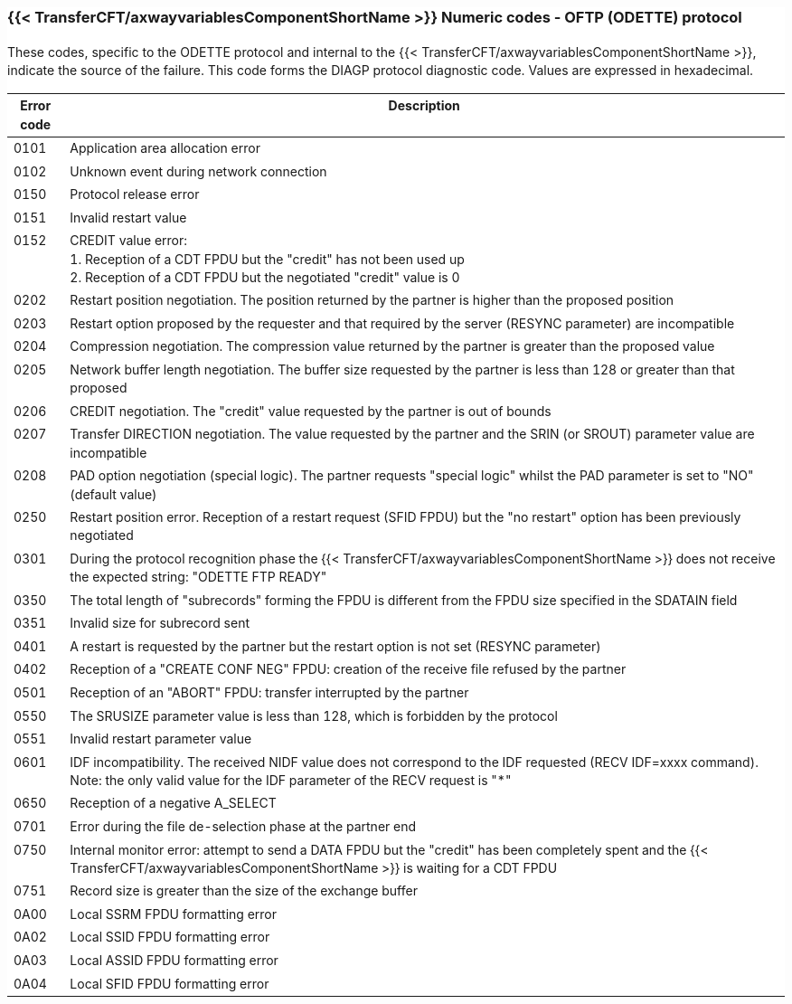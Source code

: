 
<span id="CFT_Numeric_codes___OFTP__ODETTE__protocol"></span>

### {{< TransferCFT/axwayvariablesComponentShortName  >}} Numeric codes - OFTP (ODETTE) protocol

These codes, specific to the ODETTE protocol and internal to the {{< TransferCFT/axwayvariablesComponentShortName  >}},
indicate the source of the failure. This code forms the DIAGP protocol diagnostic
code. Values are expressed in hexadecimal.


| Error code  | Description  |
| --- | --- |
| 0101 | Application area allocation error |
| 0102 | Unknown event during network connection |
| 0150 | Protocol release error |
| 0151 | Invalid restart value |
| 0152 | CREDIT value error:<br/> 1. Reception of a CDT FPDU but the "credit" has not been used up<br/> 2. Reception of a CDT FPDU but the negotiated "credit" value is 0 |
| 0202 | Restart position negotiation. The position returned by the partner is higher than the proposed position |
| 0203 | Restart option proposed by the requester and that required by the server (RESYNC parameter) are incompatible |
| 0204 | Compression negotiation. The compression value returned by the partner is greater than the proposed value |
| 0205 | Network buffer length negotiation. The buffer size requested by the partner is less than 128 or greater than that proposed |
| 0206 | CREDIT negotiation. The "credit" value requested by the partner is out of bounds |
| 0207 | Transfer DIRECTION negotiation. The value requested by the partner and the SRIN (or SROUT) parameter value are incompatible |
| 0208 | PAD option negotiation (special logic). The partner requests "special logic" whilst the PAD parameter is set to "NO" (default value) |
| 0250 | Restart position error. Reception of a restart request (SFID FPDU) but the "no restart" option has been previously negotiated |
| 0301 | During the protocol recognition phase the {{< TransferCFT/axwayvariablesComponentShortName  >}} does not receive the expected string: "ODETTE FTP READY" |
| 0350 | The total length of "subrecords" forming the FPDU is different from the FPDU size specified in the SDATAIN field |
| 0351 | Invalid size for subrecord sent |
| 0401 | A restart is requested by the partner but the restart option is not set (RESYNC parameter) |
| 0402 | Reception of a "CREATE CONF NEG" FPDU: creation of the receive file refused by the partner |
| 0501 | Reception of an "ABORT" FPDU: transfer interrupted by the partner |
| 0550 | The SRUSIZE parameter value is less than 128, which is forbidden by the protocol |
| 0551 | Invalid restart parameter value |
| 0601 | IDF incompatibility. The received NIDF value does not correspond to the IDF requested (RECV IDF=xxxx command).<br/> Note: the only valid value for the IDF parameter of the RECV request is "*" |
| 0650 | Reception of a negative A_SELECT |
| 0701 | Error during the file de-selection phase at the partner end |
| 0750 | Internal monitor error: attempt to send a DATA FPDU but the "credit" has been completely spent and the {{< TransferCFT/axwayvariablesComponentShortName  >}} is waiting for a CDT FPDU |
| 0751 | Record size is greater than the size of the exchange buffer |
| 0A00 | Local SSRM FPDU formatting error |
| 0A02 | Local SSID FPDU formatting error |
| 0A03 | Local ASSID FPDU formatting error |
| 0A04 | Local SFID FPDU formatting error |
